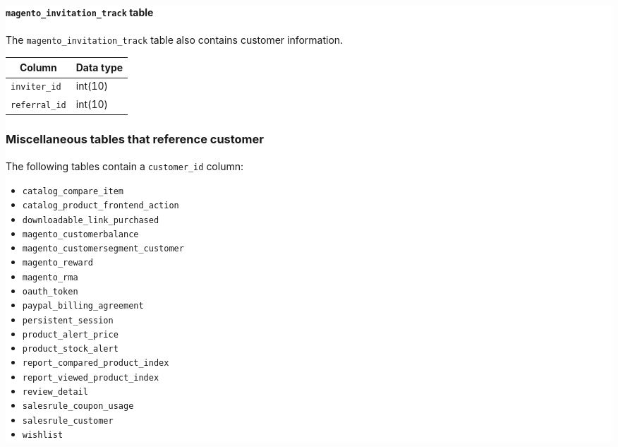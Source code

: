 #### `magento_invitation_track` table

The `magento_invitation_track` table also contains customer information.

Column | Data type
--- | ---
`inviter_id` | int(10)
`referral_id` | int(10)

### Miscellaneous tables that reference customer

The following tables contain a `customer_id` column:

*  `catalog_compare_item`
*  `catalog_product_frontend_action`
*  `downloadable_link_purchased`
*  `magento_customerbalance`
*  `magento_customersegment_customer`
*  `magento_reward`
*  `magento_rma`
*  `oauth_token`
*  `paypal_billing_agreement`
*  `persistent_session`
*  `product_alert_price`
*  `product_stock_alert`
*  `report_compared_product_index`
*  `report_viewed_product_index`
*  `review_detail`
*  `salesrule_coupon_usage`
*  `salesrule_customer`
*  `wishlist`